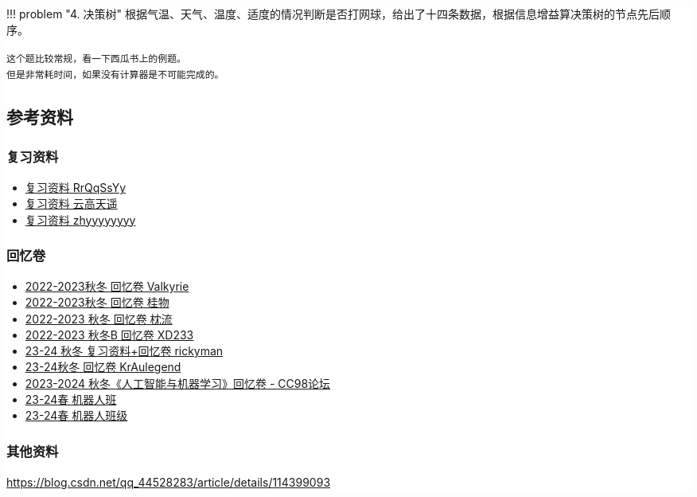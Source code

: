 !!! problem "4. 决策树"
    根据气温、天气、温度、适度的情况判断是否打网球，给出了十四条数据，根据信息增益算决策树的节点先后顺序。

    这个题比较常规，看一下西瓜书上的例题。
    但是非常耗时间，如果没有计算器是不可能完成的。




## 参考资料
### 复习资料
- [复习资料 RrQqSsYy](https://www.cc98.org/topic/5533160)
- [复习资料 云高天遥](https://www.cc98.org/topic/5518130)
- [复习资料 zhyyyyyyyy](https://www.cc98.org/topic/5509967)

### 回忆卷
- [2022-2023秋冬 回忆卷 Valkyrie](https://www.cc98.org/topic/5508899)
- [2022-2023秋冬 回忆卷 桂物](https://www.cc98.org/topic/5508902)
- [2022-2023 秋冬 回忆卷 枕流](https://www.cc98.org/topic/5234359)
- [2022-2023 秋冬B 回忆卷 XD233](https://www.cc98.org/topic/5532570)
- [23-24 秋冬 复习资料+回忆卷 rickyman](https://www.cc98.org/topic/5797154)
- [23-24秋冬 回忆卷 KrAulegend](https://www.cc98.org/topic/5796633)
- [2023-2024 秋冬《人工智能与机器学习》回忆卷 - CC98论坛](https://www.cc98.org/topic/5796623)
- [23-24春 机器人班](https://www.cc98.org/topic/5875928)
- [23-24春 机器人班级](https://www.cc98.org/topic/5875948)

### 其他资料

https://blog.csdn.net/qq_44528283/article/details/114399093
